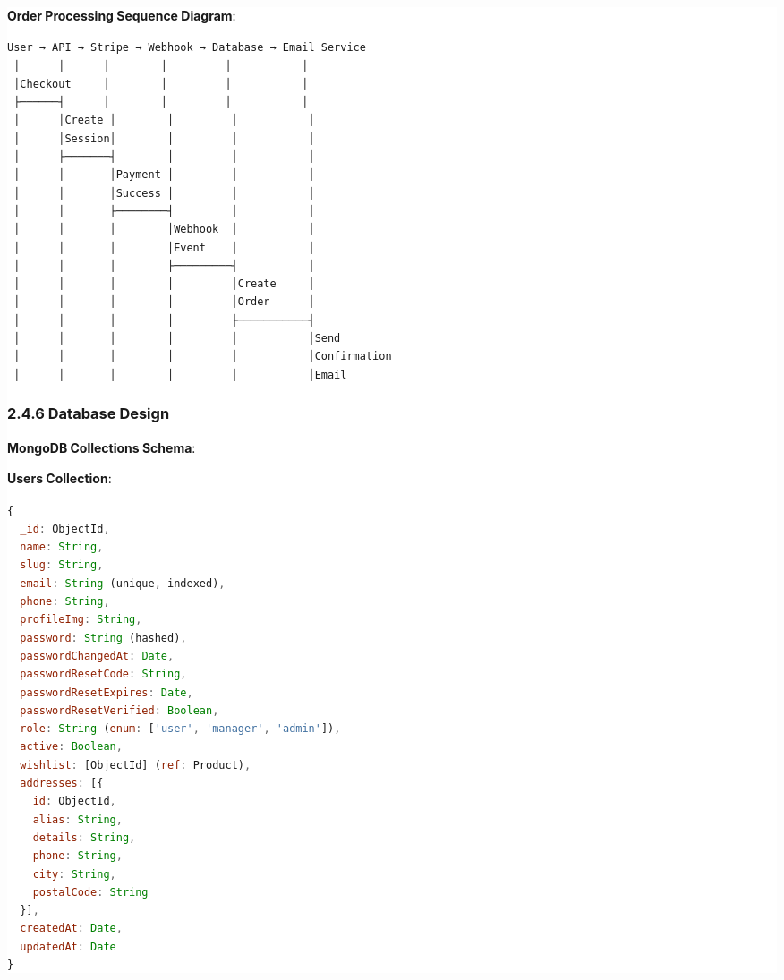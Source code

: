 **Order Processing Sequence Diagram**:
```
User → API → Stripe → Webhook → Database → Email Service
 │      │      │        │         │           │
 │Checkout     │        │         │           │
 ├──────┤      │        │         │           │
 │      │Create │        │         │           │
 │      │Session│        │         │           │
 │      ├───────┤        │         │           │
 │      │       │Payment │         │           │
 │      │       │Success │         │           │
 │      │       ├────────┤         │           │
 │      │       │        │Webhook  │           │
 │      │       │        │Event    │           │
 │      │       │        ├─────────┤           │
 │      │       │        │         │Create     │
 │      │       │        │         │Order      │
 │      │       │        │         ├───────────┤
 │      │       │        │         │           │Send
 │      │       │        │         │           │Confirmation
 │      │       │        │         │           │Email
```

### 2.4.6 Database Design

**MongoDB Collections Schema**:

**Users Collection**:
```javascript
{
  _id: ObjectId,
  name: String,
  slug: String,
  email: String (unique, indexed),
  phone: String,
  profileImg: String,
  password: String (hashed),
  passwordChangedAt: Date,
  passwordResetCode: String,
  passwordResetExpires: Date,
  passwordResetVerified: Boolean,
  role: String (enum: ['user', 'manager', 'admin']),
  active: Boolean,
  wishlist: [ObjectId] (ref: Product),
  addresses: [{
    id: ObjectId,
    alias: String,
    details: String,
    phone: String,
    city: String,
    postalCode: String
  }],
  createdAt: Date,
  updatedAt: Date
}
```
